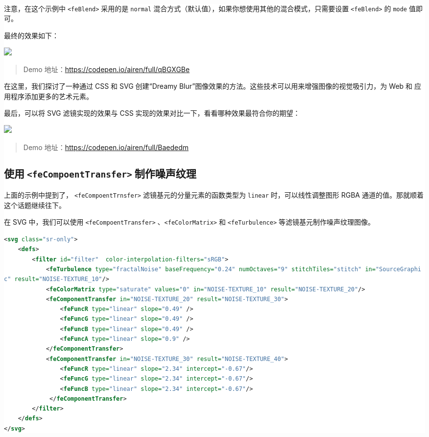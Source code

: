   


注意，在这个示例中 `<feBlend>` 采用的是 `normal` 混合方式（默认值），如果你想使用其他的混合模式，只需要设置 `<feBlend>` 的 `mode` 值即可。

  


最终的效果如下：

  


![](./images/c9df8b9a010cc56319df22befe7ebaf4.png )

  


> Demo 地址：https://codepen.io/airen/full/qBGXGBe

  


在这里，我们探讨了一种通过 CSS 和 SVG 创建“Dreamy Blur”图像效果的方法。这些技术可以用来增强图像的视觉吸引力，为 Web 和 应用程序添加更多的艺术元素。

  


最后，可以将 SVG 滤镜实现的效果与 CSS 实现的效果对比一下，看看哪种效果最符合你的期望：

  


![](./images/17fe2c3c0b044c13b280ad61ae9243e9.png )

  


> Demo 地址：https://codepen.io/airen/full/Baededm

  


## 使用 `<feCompoentTransfer>` 制作噪声纹理

  


上面的示例中提到了， `<feCompoentTrnsfer>` 滤镜基元的分量元素的函数类型为 `linear` 时，可以线性调整图形 RGBA 通道的值。那就顺着这个话题继续往下。

  


在 SVG 中，我们可以使用 `<feCompoentTransfer>` 、`<feColorMatrix>` 和 `<feTurbulence>` 等滤镜基元制作噪声纹理图像。

  


```XML
<svg class="sr-only">
    <defs>
        <filter id="filter"  color-interpolation-filters="sRGB">
            <feTurbulence type="fractalNoise" baseFrequency="0.24" numOctaves="9" stitchTiles="stitch" in="SourceGraphic" result="NOISE-TEXTURE_10"/>
            <feColorMatrix type="saturate" values="0" in="NOISE-TEXTURE_10" result="NOISE-TEXTURE_20"/>
            <feComponentTransfer in="NOISE-TEXTURE_20" result="NOISE-TEXTURE_30">
                <feFuncR type="linear" slope="0.49" />
                <feFuncG type="linear" slope="0.49" />
                <feFuncB type="linear" slope="0.49" />
                <feFuncA type="linear" slope="0.9" />
            </feComponentTransfer>
            <feComponentTransfer in="NOISE-TEXTURE_30" result="NOISE-TEXTURE_40">
                <feFuncR type="linear" slope="2.34" intercept="-0.67"/>
                <feFuncG type="linear" slope="2.34" intercept="-0.67"/>
                <feFuncB type="linear" slope="2.34" intercept="-0.67"/>
             </feComponentTransfer>
        </filter>
    </defs>
</svg>
```
